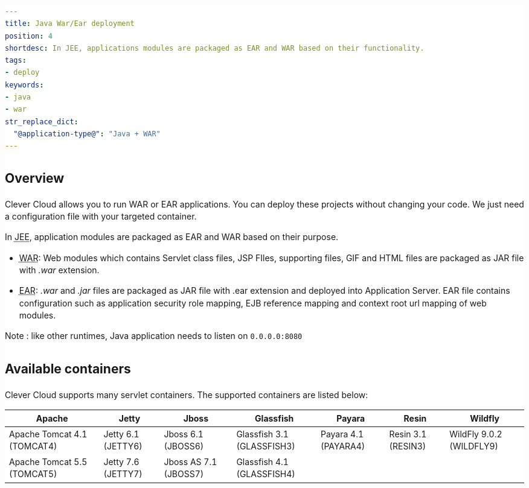 ```yaml
---
title: Java War/Ear deployment
position: 4
shortdesc: In JEE, applications modules are packaged as EAR and WAR based on their functionality.
tags:
- deploy
keywords:
- java
- war
str_replace_dict:
  "@application-type@": "Java + WAR"
---
```


## Overview

Clever Cloud allows you to run WAR or EAR applications. You can deploy these projects without changing your code. We just need a configuration file with your targeted container.

In <abbr title="Java Enterprise Edition">JEE</abbr>, application modules are packaged as EAR and WAR based on their purpose.

* <abbr title="Web Archive">WAR</abbr>: Web modules which contains Servlet class files, JSP FIles, supporting files, GIF and HTML files are packaged as JAR file with *.war* extension.

* <abbr title="Enterprise Archive">EAR</abbr>: *.war* and *.jar* files are packaged as JAR file with .ear extension and deployed into Application Server. EAR file contains configuration such as application security role mapping, EJB reference mapping and context root url mapping of web modules.

Note : like other runtimes, Java application needs to listen on `0.0.0.0:8080`

## Available containers

Clever Cloud supports many servlet containers.
The supported containers are listed below:

<table id="containers" class="table table-bordered table-striped">
   <thead>
      <tr>
         <th>Apache</th>
         <th>Jetty</th>
         <th>Jboss</th>
         <th>Glassfish</th>
         <th>Payara</th>
         <th>Resin</th>
         <th>Wildfly</th>
      </tr>
   </thead>
   <tbody>
      <tr>
         <td>Apache Tomcat 4.1 (TOMCAT4)</td>
         <td>Jetty 6.1 (JETTY6)</td>
         <td>Jboss 6.1 (JBOSS6)</td>
         <td>Glassfish 3.1 (GLASSFISH3)</td>
         <td>Payara 4.1 (PAYARA4)</td>
         <td>Resin 3.1 (RESIN3)</td>
         <td>WildFly 9.0.2 (WILDFLY9)</td>
      </tr>
      <tr>
         <td>Apache Tomcat 5.5 (TOMCAT5)</td>
         <td>Jetty 7.6 (JETTY7)</td>
         <td>Jboss AS 7.1 (JBOSS7)</td>
         <td>Glassfish 4.1 (GLASSFISH4)</td>
         <td></td>